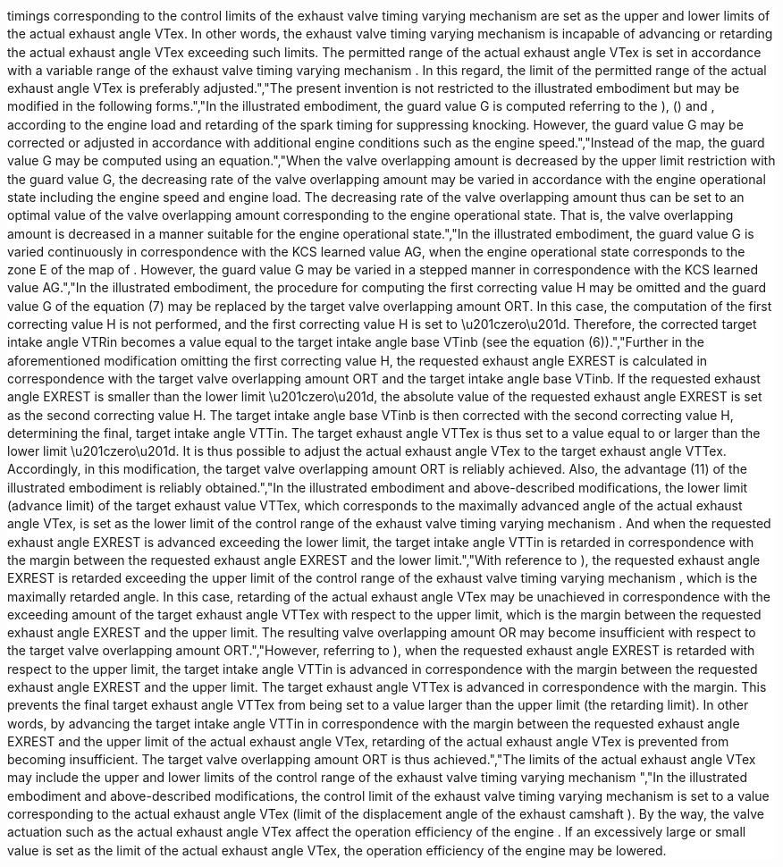 timings corresponding to the control limits of the exhaust valve timing varying mechanism are set as the upper and lower limits of the actual exhaust angle VTex. In other words, the exhaust valve timing varying mechanism is incapable of advancing or retarding the actual exhaust angle VTex exceeding such limits. The permitted range of the actual exhaust angle VTex is set in accordance with a variable range of the exhaust valve timing varying mechanism . In this regard, the limit of the permitted range of the actual exhaust angle VTex is preferably adjusted.","The present invention is not restricted to the illustrated embodiment but may be modified in the following forms.","In the illustrated embodiment, the guard value G is computed referring to the ), () and , according to the engine load and retarding of the spark timing for suppressing knocking. However, the guard value G may be corrected or adjusted in accordance with additional engine conditions such as the engine speed.","Instead of the map, the guard value G may be computed using an equation.","When the valve overlapping amount is decreased by the upper limit restriction with the guard value G, the decreasing rate of the valve overlapping amount may be varied in accordance with the engine operational state including the engine speed and engine load. The decreasing rate of the valve overlapping amount thus can be set to an optimal value of the valve overlapping amount corresponding to the engine operational state. That is, the valve overlapping amount is decreased in a manner suitable for the engine operational state.","In the illustrated embodiment, the guard value G is varied continuously in correspondence with the KCS learned value AG, when the engine operational state corresponds to the zone E of the map of . However, the guard value G may be varied in a stepped manner in correspondence with the KCS learned value AG.","In the illustrated embodiment, the procedure for computing the first correcting value H may be omitted and the guard value G of the equation (7) may be replaced by the target valve overlapping amount ORT. In this case, the computation of the first correcting value H is not performed, and the first correcting value H is set to \u201czero\u201d. Therefore, the corrected target intake angle VTRin becomes a value equal to the target intake angle base VTinb (see the equation (6)).","Further in the aforementioned modification omitting the first correcting value H, the requested exhaust angle EXREST is calculated in correspondence with the target valve overlapping amount ORT and the target intake angle base VTinb. If the requested exhaust angle EXREST is smaller than the lower limit \u201czero\u201d, the absolute value of the requested exhaust angle EXREST is set as the second correcting value H. The target intake angle base VTinb is then corrected with the second correcting value H, determining the final, target intake angle VTTin. The target exhaust angle VTTex is thus set to a value equal to or larger than the lower limit \u201czero\u201d. It is thus possible to adjust the actual exhaust angle VTex to the target exhaust angle VTTex. Accordingly, in this modification, the target valve overlapping amount ORT is reliably achieved. Also, the advantage (11) of the illustrated embodiment is reliably obtained.","In the illustrated embodiment and above-described modifications, the lower limit (advance limit) of the target exhaust value VTTex, which corresponds to the maximally advanced angle of the actual exhaust angle VTex, is set as the lower limit of the control range of the exhaust valve timing varying mechanism . And when the requested exhaust angle EXREST is advanced exceeding the lower limit, the target intake angle VTTin is retarded in correspondence with the margin between the requested exhaust angle EXREST and the lower limit.","With reference to ), the requested exhaust angle EXREST is retarded exceeding the upper limit of the control range of the exhaust valve timing varying mechanism , which is the maximally retarded angle. In this case, retarding of the actual exhaust angle VTex may be unachieved in correspondence with the exceeding amount of the target exhaust angle VTTex with respect to the upper limit, which is the margin between the requested exhaust angle EXREST and the upper limit. The resulting valve overlapping amount OR may become insufficient with respect to the target valve overlapping amount ORT.","However, referring to ), when the requested exhaust angle EXREST is retarded with respect to the upper limit, the target intake angle VTTin is advanced in correspondence with the margin between the requested exhaust angle EXREST and the upper limit. The target exhaust angle VTTex is advanced in correspondence with the margin. This prevents the final target exhaust angle VTTex from being set to a value larger than the upper limit (the retarding limit). In other words, by advancing the target intake angle VTTin in correspondence with the margin between the requested exhaust angle EXREST and the upper limit of the actual exhaust angle VTex, retarding of the actual exhaust angle VTex is prevented from becoming insufficient. The target valve overlapping amount ORT is thus achieved.","The limits of the actual exhaust angle VTex may include the upper and lower limits of the control range of the exhaust valve timing varying mechanism ","In the illustrated embodiment and above-described modifications, the control limit of the exhaust valve timing varying mechanism is set to a value corresponding to the actual exhaust angle VTex (limit of the displacement angle of the exhaust camshaft ). By the way, the valve actuation such as the actual exhaust angle VTex affect the operation efficiency of the engine . If an excessively large or small value is set as the limit of the actual exhaust angle VTex, the operation efficiency of the engine  may be lowered.